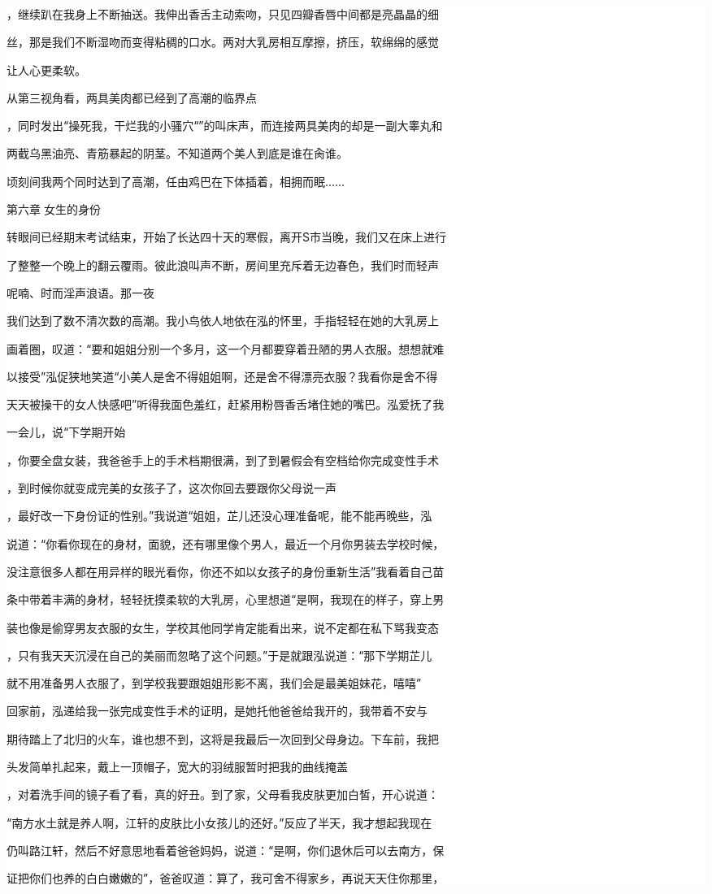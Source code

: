 ，继续趴在我身上不断抽送。我伸出香舌主动索吻，只见四瓣香唇中间都是亮晶晶的细

丝，那是我们不断湿吻而变得粘稠的口水。两对大乳房相互摩擦，挤压，软绵绵的感觉

让人心更柔软。

从第三视角看，两具美肉都已经到了高潮的临界点

，同时发出“操死我，干烂我的小骚穴“”的叫床声，而连接两具美肉的却是一副大睾丸和

两截乌黑油亮、青筋暴起的阴茎。不知道两个美人到底是谁在肏谁。

顷刻间我两个同时达到了高潮，任由鸡巴在下体插着，相拥而眠……

第六章 女生的身份



转眼间已经期末考试结束，开始了长达四十天的寒假，离开S市当晚，我们又在床上进行

了整整一个晚上的翻云覆雨。彼此浪叫声不断，房间里充斥着无边春色，我们时而轻声

呢喃、时而淫声浪语。那一夜

我们达到了数不清次数的高潮。我小鸟依人地依在泓的怀里，手指轻轻在她的大乳房上

画着圈，叹道：“要和姐姐分别一个多月，这一个月都要穿着丑陋的男人衣服。想想就难

以接受”泓促狭地笑道“小美人是舍不得姐姐啊，还是舍不得漂亮衣服？我看你是舍不得

天天被操干的女人快感吧”听得我面色羞红，赶紧用粉唇香舌堵住她的嘴巴。泓爱抚了我

一会儿，说“下学期开始

，你要全盘女装，我爸爸手上的手术档期很满，到了到暑假会有空档给你完成变性手术

，到时候你就变成完美的女孩子了，这次你回去要跟你父母说一声

，最好改一下身份证的性别。”我说道“姐姐，芷儿还没心理准备呢，能不能再晚些，泓

说道：“你看你现在的身材，面貌，还有哪里像个男人，最近一个月你男装去学校时候，

没注意很多人都在用异样的眼光看你，你还不如以女孩子的身份重新生活”我看着自己苗

条中带着丰满的身材，轻轻抚摸柔软的大乳房，心里想道“是啊，我现在的样子，穿上男

装也像是偷穿男友衣服的女生，学校其他同学肯定能看出来，说不定都在私下骂我变态

，只有我天天沉浸在自己的美丽而忽略了这个问题。”于是就跟泓说道：“那下学期芷儿

就不用准备男人衣服了，到学校我要跟姐姐形影不离，我们会是最美姐妹花，嘻嘻”



回家前，泓递给我一张完成变性手术的证明，是她托他爸爸给我开的，我带着不安与

期待踏上了北归的火车，谁也想不到，这将是我最后一次回到父母身边。下车前，我把

头发简单扎起来，戴上一顶帽子，宽大的羽绒服暂时把我的曲线掩盖

，对着洗手间的镜子看了看，真的好丑。到了家，父母看我皮肤更加白皙，开心说道：

“南方水土就是养人啊，江轩的皮肤比小女孩儿的还好。”反应了半天，我才想起我现在

仍叫路江轩，然后不好意思地看着爸爸妈妈，说道：“是啊，你们退休后可以去南方，保

证把你们也养的白白嫩嫩的”，爸爸叹道：算了，我可舍不得家乡，再说天天住你那里，
